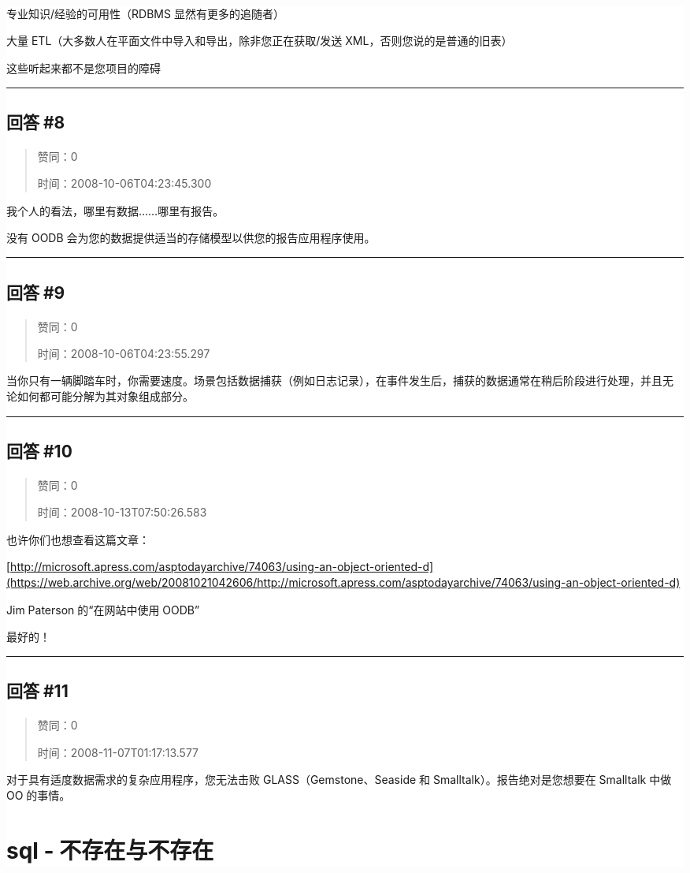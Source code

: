 专业知识/经验的可用性（RDBMS 显然有更多的追随者）

大量 ETL（大多数人在平面文件中导入和导出，除非您正在获取/发送 XML，否则您说的是普通的旧表）

这些听起来都不是您项目的障碍

* * *

## 回答 #8

> 赞同：0
> 
> 时间：2008-10-06T04:23:45.300

我个人的看法，哪里有数据……哪里有报告。

没有 OODB 会为您的数据提供适当的存储模型以供您的报告应用程序使用。

* * *

## 回答 #9

> 赞同：0
> 
> 时间：2008-10-06T04:23:55.297

当你只有一辆脚踏车时，你需要速度。场景包括数据捕获（例如日志记录），在事件发生后，捕获的数据通常在稍后阶段进行处理，并且无论如何都可能分解为其对象组成部分。

* * *

## 回答 #10

> 赞同：0
> 
> 时间：2008-10-13T07:50:26.583

也许你们也想查看这篇文章：

[http://microsoft.apress.com/asptodayarchive/74063/using-an-object-oriented-d](https://web.archive.org/web/20081021042606/http://microsoft.apress.com/asptodayarchive/74063/using-an-object-oriented-d)

Jim Paterson 的“在网站中使用 OODB”

最好的！

* * *

## 回答 #11

> 赞同：0
> 
> 时间：2008-11-07T01:17:13.577

对于具有适度数据需求的复杂应用程序，您无法击败 GLASS（Gemstone、Seaside 和 Smalltalk）。报告绝对是您想要在 Smalltalk 中做 OO 的事情。

# sql - 不存在与不存在
